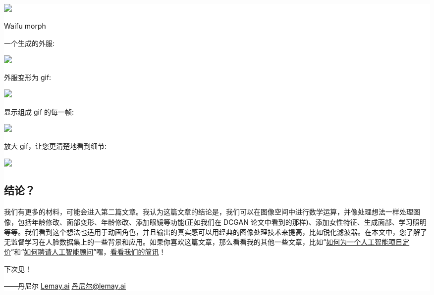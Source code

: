 ![](img/33c97bc6e35ad4f382af4ce6fa52fb59.png)

Waifu morph

一个生成的外服:

![](img/151229cddcf45027d726dd937b285c71.png)

外服变形为 gif:

![](img/5327657ac96e91944b919674ca91e0a7.png)

显示组成 gif 的每一帧:

![](img/24bf5495a0b536632bc4a2d4a43b532a.png)

放大 gif，让您更清楚地看到细节:

![](img/524c289c9d8e45ac489ff66cc5f0cab2.png)

## 结论？

我们有更多的材料，可能会进入第二篇文章。我认为这篇文章的结论是，我们可以在图像空间中进行数学运算，并像处理想法一样处理图像，包括年龄修改、面部变形、年龄修改、添加眼镜等功能(正如我们在 DCGAN 论文中看到的那样)、添加女性特征、生成面部、学习照明等等。我们看到这个想法也适用于动画角色，并且输出的真实感可以用经典的图像处理技术来提高，比如锐化滤波器。在本文中，您了解了无监督学习在人脸数据集上的一些背景和应用。如果你喜欢这篇文章，那么看看我的其他一些文章，比如“[如何为一个人工智能项目定价](https://medium.com/towards-data-science/how-to-price-an-ai-project-f7270cb630a4)”和“[如何聘请人工智能顾问](https://medium.com/towards-data-science/why-hire-an-ai-consultant-50e155e17b39)”嘿，[看看我们的简讯](http://eepurl.com/gdKMVv)！

下次见！

——丹尼尔
[Lemay.ai](https://lemay.ai)
[丹尼尔@lemay.ai](mailto:daniel@lemay.ai)
